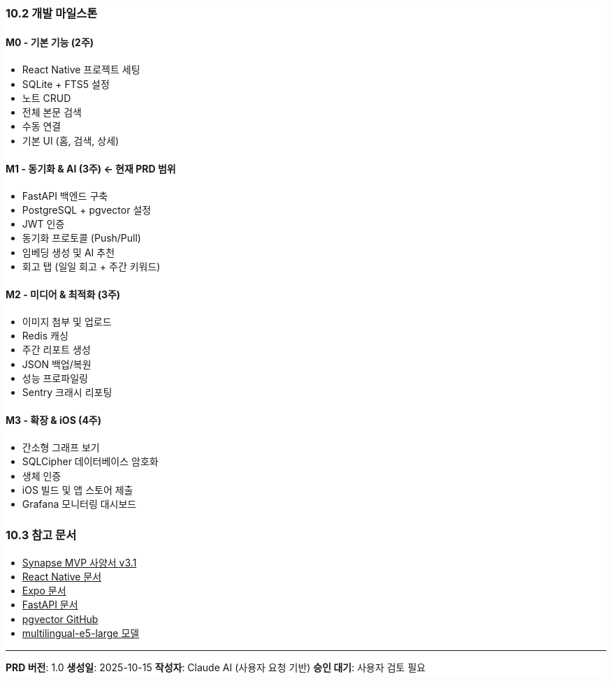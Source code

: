 ### 10.2 개발 마일스톤

#### M0 - 기본 기능 (2주)
- React Native 프로젝트 세팅
- SQLite + FTS5 설정
- 노트 CRUD
- 전체 본문 검색
- 수동 연결
- 기본 UI (홈, 검색, 상세)

#### M1 - 동기화 & AI (3주) ← **현재 PRD 범위**
- FastAPI 백엔드 구축
- PostgreSQL + pgvector 설정
- JWT 인증
- 동기화 프로토콜 (Push/Pull)
- 임베딩 생성 및 AI 추천
- 회고 탭 (일일 회고 + 주간 키워드)

#### M2 - 미디어 & 최적화 (3주)
- 이미지 첨부 및 업로드
- Redis 캐싱
- 주간 리포트 생성
- JSON 백업/복원
- 성능 프로파일링
- Sentry 크래시 리포팅

#### M3 - 확장 & iOS (4주)
- 간소형 그래프 보기
- SQLCipher 데이터베이스 암호화
- 생체 인증
- iOS 빌드 및 앱 스토어 제출
- Grafana 모니터링 대시보드

### 10.3 참고 문서
- [Synapse MVP 사양서 v3.1](./Synapse_Mobile_MVP_v3.1_Final.md)
- [React Native 문서](https://reactnative.dev/)
- [Expo 문서](https://docs.expo.dev/)
- [FastAPI 문서](https://fastapi.tiangolo.com/)
- [pgvector GitHub](https://github.com/pgvector/pgvector)
- [multilingual-e5-large 모델](https://huggingface.co/intfloat/multilingual-e5-large)

---

**PRD 버전**: 1.0
**생성일**: 2025-10-15
**작성자**: Claude AI (사용자 요청 기반)
**승인 대기**: 사용자 검토 필요
